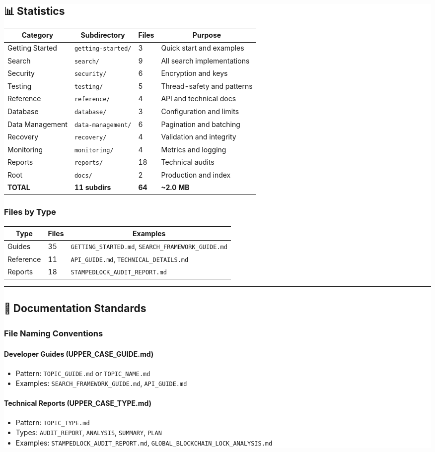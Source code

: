 
## 📊 Statistics

| Category | Subdirectory | Files | Purpose |
|----------|-------------|-------|---------|
| Getting Started | `getting-started/` | 3 | Quick start and examples |
| Search | `search/` | 9 | All search implementations |
| Security | `security/` | 6 | Encryption and keys |
| Testing | `testing/` | 5 | Thread-safety and patterns |
| Reference | `reference/` | 4 | API and technical docs |
| Database | `database/` | 3 | Configuration and limits |
| Data Management | `data-management/` | 6 | Pagination and batching |
| Recovery | `recovery/` | 4 | Validation and integrity |
| Monitoring | `monitoring/` | 4 | Metrics and logging |
| Reports | `reports/` | 18 | Technical audits |
| Root | `docs/` | 2 | Production and index |
| **TOTAL** | **11 subdirs** | **64** | **~2.0 MB** |

### Files by Type

| Type | Files | Examples |
|------|-------|----------|
| Guides | 35 | `GETTING_STARTED.md`, `SEARCH_FRAMEWORK_GUIDE.md` |
| Reference | 11 | `API_GUIDE.md`, `TECHNICAL_DETAILS.md` |
| Reports | 18 | `STAMPEDLOCK_AUDIT_REPORT.md` |

---

## 🎨 Documentation Standards

### File Naming Conventions

#### Developer Guides (UPPER_CASE_GUIDE.md)
- Pattern: `TOPIC_GUIDE.md` or `TOPIC_NAME.md`
- Examples: `SEARCH_FRAMEWORK_GUIDE.md`, `API_GUIDE.md`

#### Technical Reports (UPPER_CASE_TYPE.md)
- Pattern: `TOPIC_TYPE.md`
- Types: `AUDIT_REPORT`, `ANALYSIS`, `SUMMARY`, `PLAN`
- Examples: `STAMPEDLOCK_AUDIT_REPORT.md`, `GLOBAL_BLOCKCHAIN_LOCK_ANALYSIS.md`
